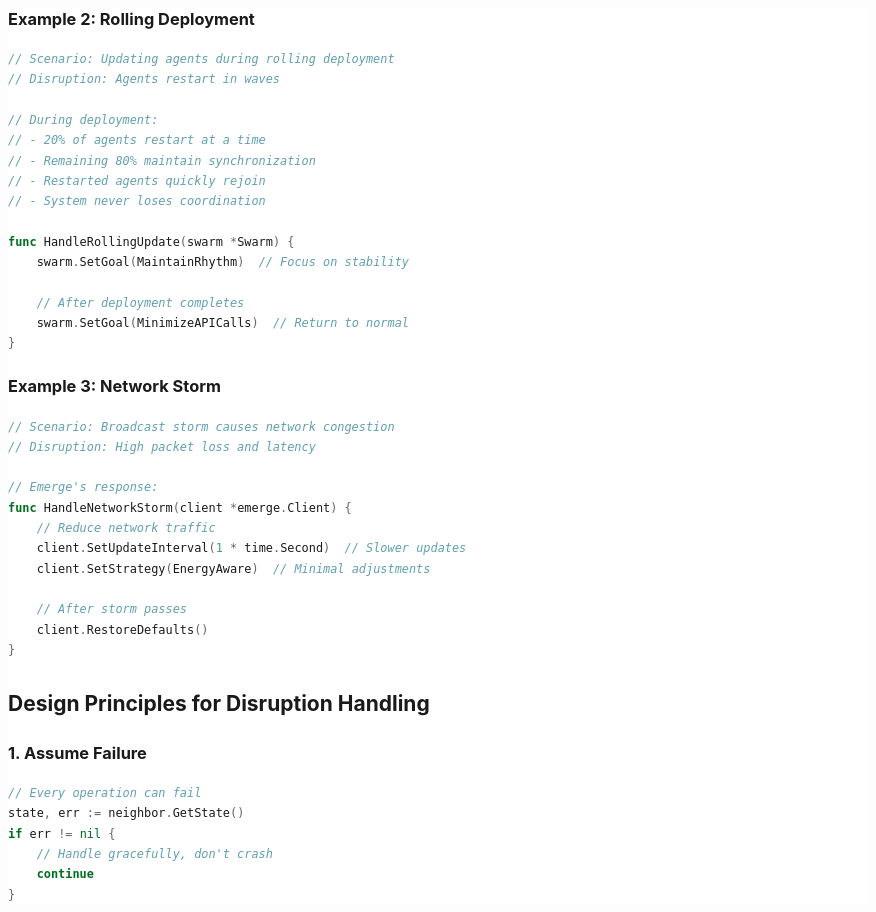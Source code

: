 ```go
```

### Example 2: Rolling Deployment

```go
// Scenario: Updating agents during rolling deployment
// Disruption: Agents restart in waves

// During deployment:
// - 20% of agents restart at a time
// - Remaining 80% maintain synchronization
// - Restarted agents quickly rejoin
// - System never loses coordination

func HandleRollingUpdate(swarm *Swarm) {
    swarm.SetGoal(MaintainRhythm)  // Focus on stability

    // After deployment completes
    swarm.SetGoal(MinimizeAPICalls)  // Return to normal
}
```

### Example 3: Network Storm

```go
// Scenario: Broadcast storm causes network congestion
// Disruption: High packet loss and latency

// Emerge's response:
func HandleNetworkStorm(client *emerge.Client) {
    // Reduce network traffic
    client.SetUpdateInterval(1 * time.Second)  // Slower updates
    client.SetStrategy(EnergyAware)  // Minimal adjustments

    // After storm passes
    client.RestoreDefaults()
}
```

## Design Principles for Disruption Handling

### 1. Assume Failure

```go
// Every operation can fail
state, err := neighbor.GetState()
if err != nil {
    // Handle gracefully, don't crash
    continue
}
```
